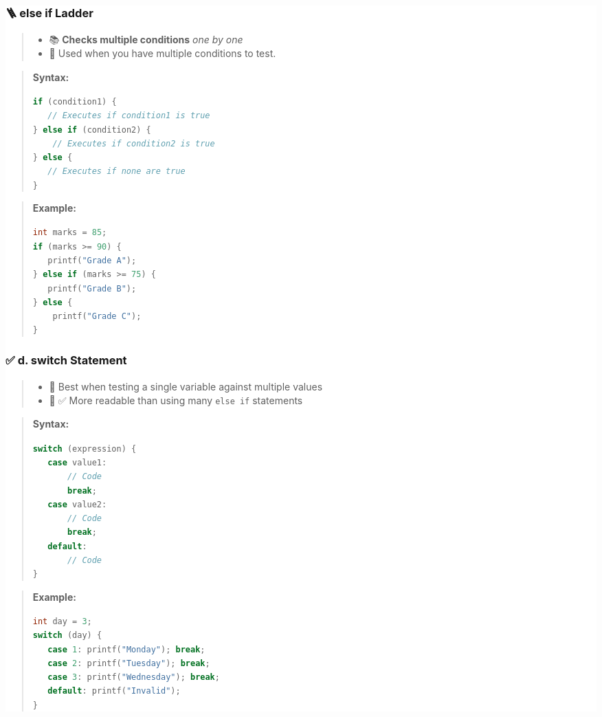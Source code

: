 ### **🪜 else if Ladder**
> - 📚 **Checks multiple conditions** _one by one_
> - 🔄 Used when you have multiple conditions to test.

> **Syntax:**
> ```c
> if (condition1) {
>    // Executes if condition1 is true
> } else if (condition2) {
>     // Executes if condition2 is true
> } else {
>    // Executes if none are true
> }
> ```

> **Example:**
> ```c
> int marks = 85;
> if (marks >= 90) {
>    printf("Grade A");
> } else if (marks >= 75) {
>    printf("Grade B");
> } else {
>     printf("Grade C");
> }
> ```

### **✅ d. switch Statement**
> - 🔢 Best when testing a single variable against multiple values
> - 📖 ✅ More readable than using many `else if` statements

> **Syntax:**
> ```c
> switch (expression) {
>    case value1:
>        // Code
>        break;
>    case value2:
>        // Code
>        break;
>    default:
>        // Code
> }
> ```

> **Example:**
> ```c
> int day = 3;
> switch (day) {
>    case 1: printf("Monday"); break;
>    case 2: printf("Tuesday"); break;
>    case 3: printf("Wednesday"); break;
>    default: printf("Invalid");
> }
> ```
>  
